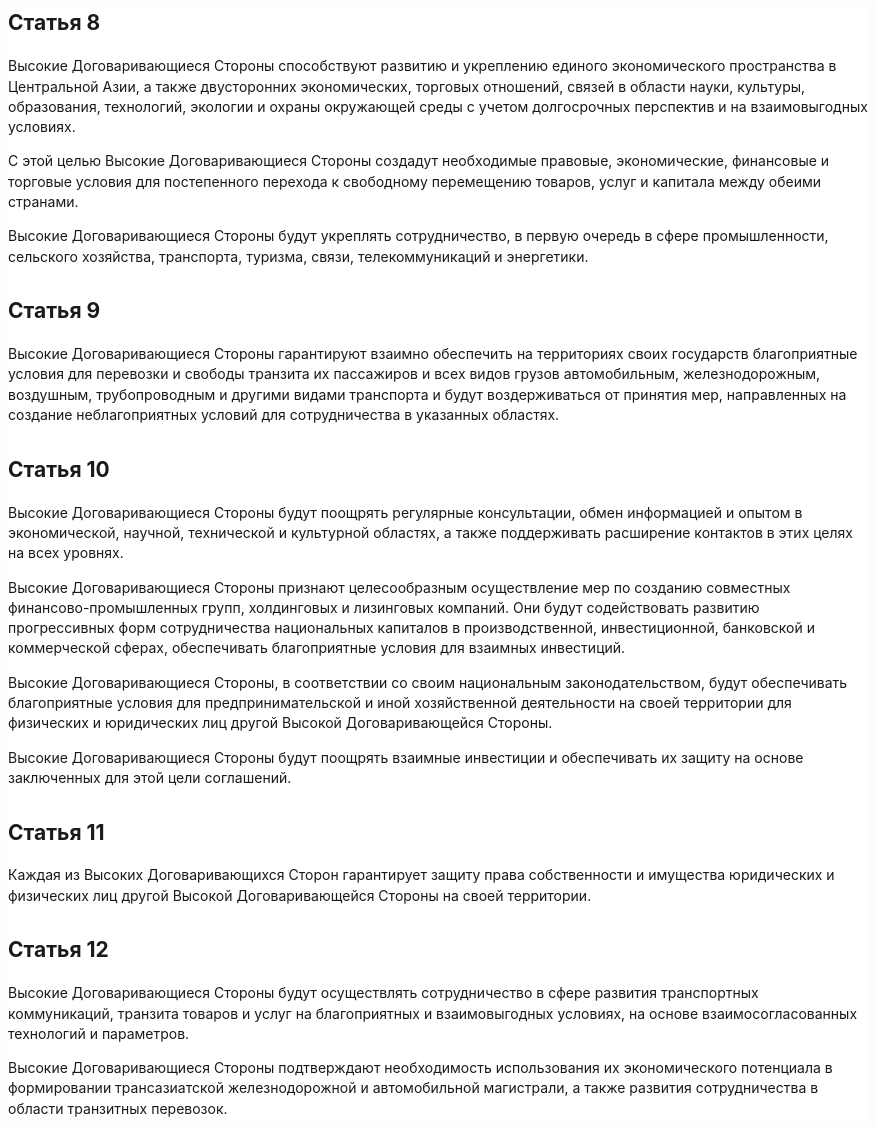 ## Статья 8

Высокие Договаривающиеся Стороны способствуют развитию и укреплению единого экономического пространства в Центральной Азии, а также двусторонних экономических, торговых отношений, связей в области науки, культуры, образования, технологий, экологии и охраны окружающей среды с учетом долгосрочных перспектив и на взаимовыгодных условиях.

С этой целью Высокие Договаривающиеся Стороны создадут необходимые правовые, экономические, финансовые и торговые условия для постепенного перехода к свободному перемещению товаров, услуг и капитала между обеими странами.

Высокие Договаривающиеся Стороны будут укреплять сотрудничество, в первую очередь в сфере промышленности, сельского хозяйства, транспорта, туризма, связи, телекоммуникаций и энергетики.

## Статья 9

Высокие Договаривающиеся Стороны гарантируют взаимно обеспечить на территориях своих государств благоприятные условия для перевозки и свободы транзита их пассажиров и всех видов грузов автомобильным, железнодорожным, воздушным, трубопроводным и другими видами транспорта и будут воздерживаться от принятия мер, направленных на создание неблагоприятных условий для сотрудничества в указанных областях.

## Статья 10

Высокие Договаривающиеся Стороны будут поощрять регулярные консультации, обмен информацией и опытом в экономической, научной, технической и культурной областях, а также поддерживать расширение контактов в этих целях на всех уровнях.

Высокие Договаривающиеся Стороны признают целесообразным осуществление мер по созданию совместных финансово-промышленных групп, холдинговых и лизинговых компаний. Они будут содействовать развитию прогрессивных форм сотрудничества национальных капиталов в производственной, инвестиционной, банковской и коммерческой сферах, обеспечивать благоприятные условия для взаимных инвестиций.

Высокие Договаривающиеся Стороны, в соответствии со своим национальным законодательством, будут обеспечивать благоприятные условия для предпринимательской и иной хозяйственной деятельности на своей территории для физических и юридических лиц другой Высокой Договаривающейся Стороны.

Высокие Договаривающиеся Стороны будут поощрять взаимные инвестиции и обеспечивать их защиту на основе заключенных для этой цели соглашений.

## Статья 11

Каждая из Высоких Договаривающихся Сторон гарантирует защиту права собственности и имущества юридических и физических лиц другой Высокой Договаривающейся Стороны на своей территории.

## Статья 12

Высокие Договаривающиеся Стороны будут осуществлять сотрудничество в сфере развития транспортных коммуникаций, транзита товаров и услуг на благоприятных и взаимовыгодных условиях, на основе взаимосогласованных технологий и параметров.

Высокие Договаривающиеся Стороны подтверждают необходимость использования их экономического потенциала в формировании трансазиатской железнодорожной и автомобильной магистрали, а также развития сотрудничества в области транзитных перевозок.

